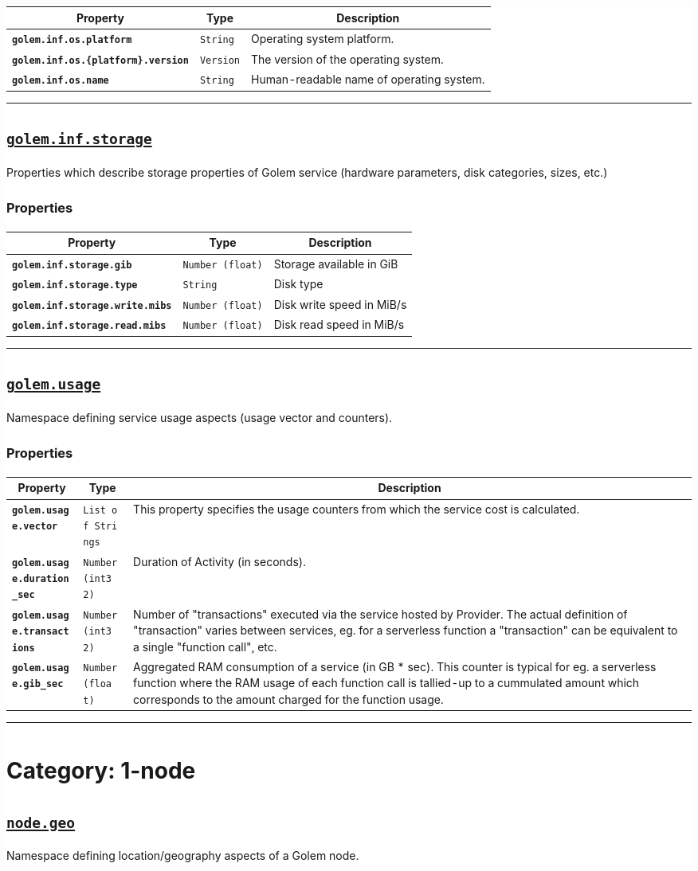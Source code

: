 | Property | Type | Description |
|---|---|---|
|**`golem.inf.os.platform`**|`String`|Operating system platform. |
|**`golem.inf.os.{platform}.version`**|`Version`|The version of the operating system. |
|**`golem.inf.os.name`**|`String`|Human-readable name of operating system. |
---

## [`golem.inf.storage`](0-commons/golem/inf/storage.md)

Properties which describe storage properties of Golem service (hardware parameters, disk categories, sizes, etc.) 

### Properties

| Property | Type | Description |
|---|---|---|
|**`golem.inf.storage.gib`**|`Number (float)`|Storage available in GiB |
|**`golem.inf.storage.type`**|`String`|Disk type |
|**`golem.inf.storage.write.mibs`**|`Number (float)`|Disk write speed in MiB/s |
|**`golem.inf.storage.read.mibs`**|`Number (float)`|Disk read speed in MiB/s |
---

## [`golem.usage`](0-commons/golem/usage.md)

Namespace defining service usage aspects (usage vector and counters). 

### Properties

| Property | Type | Description |
|---|---|---|
|**`golem.usage.vector`**|`List of Strings`|This property specifies the usage counters from which the service cost is calculated. |
|**`golem.usage.duration_sec`**|`Number (int32)`|Duration of Activity (in seconds). |
|**`golem.usage.transactions`**|`Number (int32)`|Number of "transactions" executed via the service hosted by Provider. The actual definition of "transaction" varies between services, eg. for a serverless function a "transaction" can be equivalent to a single "function call", etc. |
|**`golem.usage.gib_sec`**|`Number (float)`|Aggregated RAM consumption of a service (in GB * sec). This counter is typical for eg. a serverless function where the RAM usage of each function call is tallied-up to a cummulated amount which corresponds to the amount charged for the function usage. |
---

# Category: 1-node

## [`node.geo`](1-node/node/geo.md)

Namespace defining location/geography aspects of a Golem node. 
